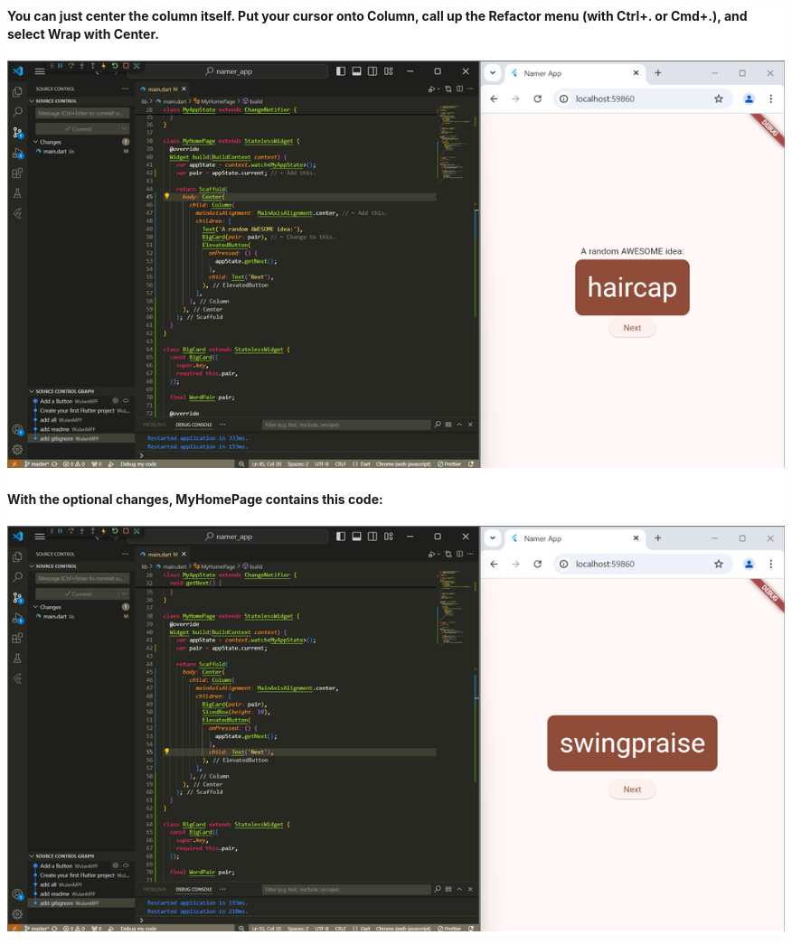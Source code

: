 #### You can just center the column itself. Put your cursor onto Column, call up the Refactor menu (with Ctrl+. or Cmd+.), and select Wrap with Center.

![Tugas 4](/images/tgs_no4y.png)

#### With the optional changes, MyHomePage contains this code:

![Tugas 4](/images/tgs_no4z.png)
